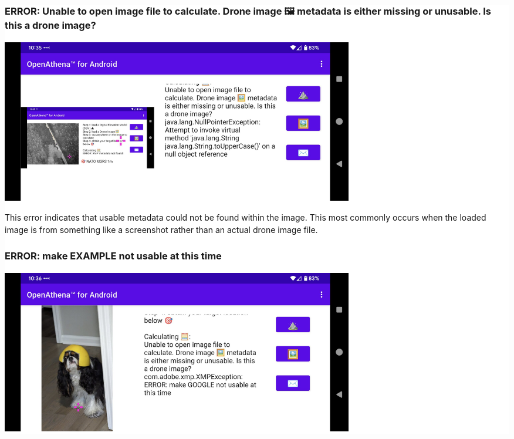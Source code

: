 ### ERROR: Unable to open image file to calculate. Drone image 🖼 metadata is either missing or unusable. Is this a drone image?

<img width="586" alt="OpenAthena Android an example of an invalid image error" src="./assets/troubleshooting/ERROR_drone_image_metadata_missing_or_unusable.jpg">

This error indicates that usable metadata could not be found within the image. This most commonly occurs when the loaded image is from something like a screenshot rather than an actual drone image file.

### ERROR: make EXAMPLE not usable at this time

<img width="586" alt="OpenAthena Android an example of an unreconginzed camera make error" src="./assets/troubleshooting/ERROR_invalid_camera_make_derp_dog.jpg">
